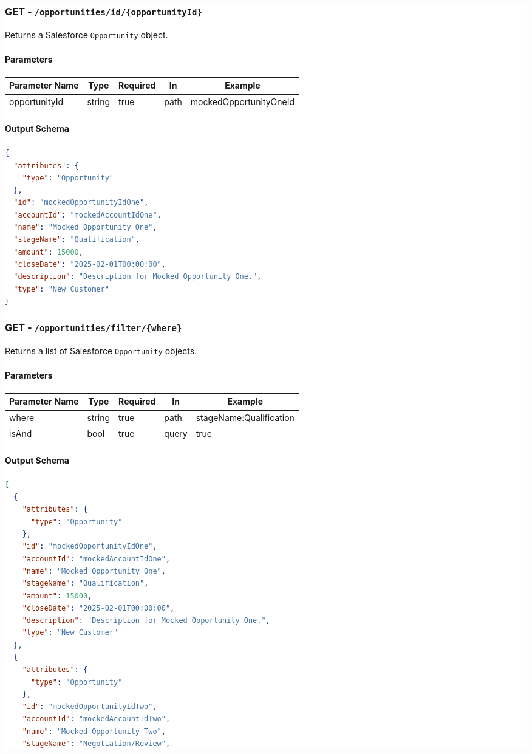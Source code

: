 ### GET - `/opportunities/id/{opportunityId}`

Returns a Salesforce `Opportunity` object.

#### Parameters

| Parameter Name | Type   | Required | In    | Example            |
|----------------|--------|----------|-------|--------------------|
| opportunityId      | string | true     | path  | mockedOpportunityOneId |

#### Output Schema

```json
{
  "attributes": {
    "type": "Opportunity"
  },
  "id": "mockedOpportunityIdOne",
  "accountId": "mockedAccountIdOne",
  "name": "Mocked Opportunity One",
  "stageName": "Qualification",
  "amount": 15000,
  "closeDate": "2025-02-01T00:00:00",
  "description": "Description for Mocked Opportunity One.",
  "type": "New Customer"
}
```

### GET - `/opportunities/filter/{where}`

Returns a list of Salesforce `Opportunity` objects.

#### Parameters

| Parameter Name | Type   | Required | In    | Example         |
|----------------|--------|----------|-------|-----------------|
| where          | string | true     | path  | stageName:Qualification |
| isAnd          | bool   | true     | query | true            |

#### Output Schema

```json
[
  {
    "attributes": {
      "type": "Opportunity"
    },
    "id": "mockedOpportunityIdOne",
    "accountId": "mockedAccountIdOne",
    "name": "Mocked Opportunity One",
    "stageName": "Qualification",
    "amount": 15000,
    "closeDate": "2025-02-01T00:00:00",
    "description": "Description for Mocked Opportunity One.",
    "type": "New Customer"
  },
  {
    "attributes": {
      "type": "Opportunity"
    },
    "id": "mockedOpportunityIdTwo",
    "accountId": "mockedAccountIdTwo",
    "name": "Mocked Opportunity Two",
    "stageName": "Negotiation/Review",
```